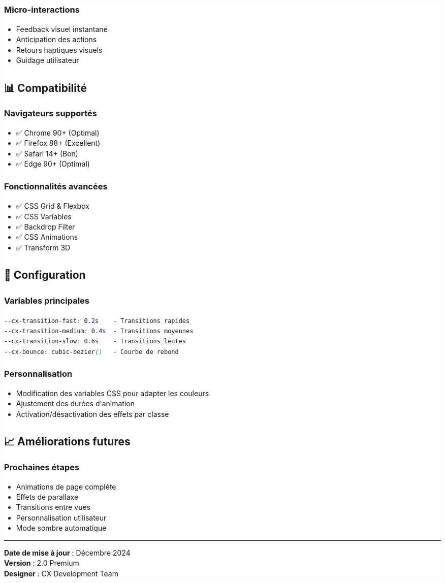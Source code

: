 ### Micro-interactions
- Feedback visuel instantané
- Anticipation des actions
- Retours haptiques visuels
- Guidage utilisateur

## 📊 Compatibilité

### Navigateurs supportés
- ✅ Chrome 90+ (Optimal)
- ✅ Firefox 88+ (Excellent)
- ✅ Safari 14+ (Bon)
- ✅ Edge 90+ (Optimal)

### Fonctionnalités avancées
- ✅ CSS Grid & Flexbox
- ✅ CSS Variables
- ✅ Backdrop Filter
- ✅ CSS Animations
- ✅ Transform 3D

## 🔧 Configuration

### Variables principales
```css
--cx-transition-fast: 0.2s    - Transitions rapides
--cx-transition-medium: 0.4s  - Transitions moyennes
--cx-transition-slow: 0.6s    - Transitions lentes
--cx-bounce: cubic-bezier()   - Courbe de rebond
```

### Personnalisation
- Modification des variables CSS pour adapter les couleurs
- Ajustement des durées d'animation
- Activation/désactivation des effets par classe

## 📈 Améliorations futures

### Prochaines étapes
- Animations de page complète
- Effets de parallaxe
- Transitions entre vues
- Personnalisation utilisateur
- Mode sombre automatique

---

**Date de mise à jour** : Décembre 2024  
**Version** : 2.0 Premium  
**Designer** : CX Development Team
